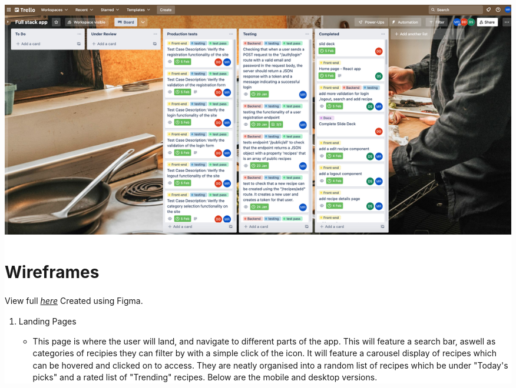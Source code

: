 ![Screenshots](docs/trello/finallone.png)

# **Wireframes**

View full [_here_](https://www.figma.com/file/tyqI6h3s5vTSop0jik7XRy/RecipeAppWireframes?node-id=0%3A1&t=4RVm5VoRq2MnVuBQ-1)
Created using Figma.

1. Landing Pages

   - This page is where the user will land, and navigate to different parts of the app. This will feature a search bar, aswell as categories of recipies they can filter by with a simple click of the icon. It will feature a carousel display of recipes which can be hovered and clicked on to access. They are neatly organised into a random list of recipes which be under "Today's picks" and a rated list of "Trending" recipes. Below are the mobile and desktop versions.
